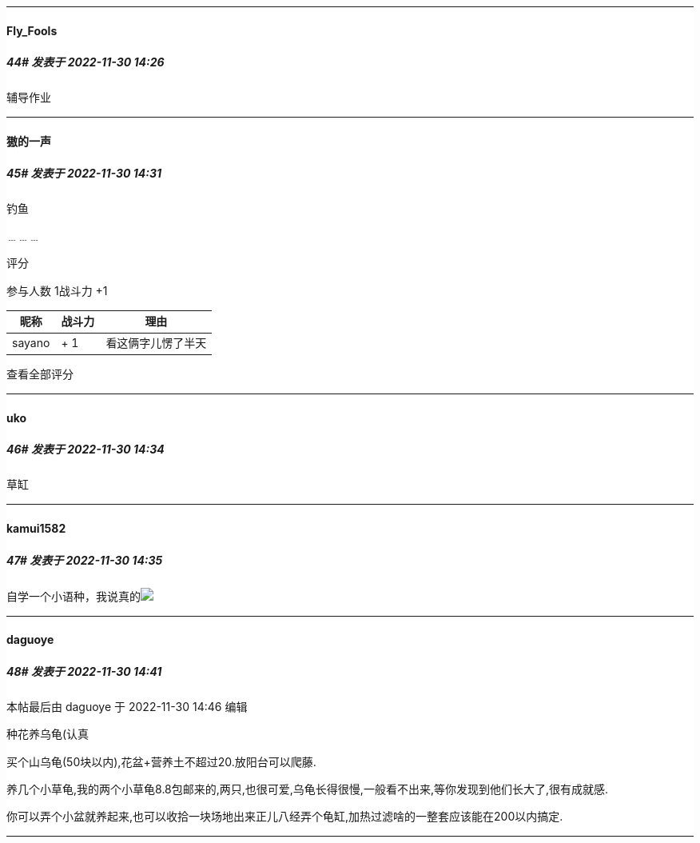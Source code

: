 *****

####  Fly_Fools  
##### 44#       发表于 2022-11-30 14:26

辅导作业

*****

####  獓的一声  
##### 45#       发表于 2022-11-30 14:31

钓鱼

﹍﹍﹍

评分

 参与人数 1战斗力 +1

|昵称|战斗力|理由|
|----|---|---|
| sayano| + 1|看这俩字儿愣了半天|

查看全部评分

*****

####  uko  
##### 46#       发表于 2022-11-30 14:34

草缸

*****

####  kamui1582  
##### 47#       发表于 2022-11-30 14:35

自学一个小语种，我说真的<img src="https://static.saraba1st.com/image/smiley/face2017/002.png" referrerpolicy="no-referrer">

*****

####  daguoye  
##### 48#       发表于 2022-11-30 14:41

 本帖最后由 daguoye 于 2022-11-30 14:46 编辑 

种花养乌龟(认真

买个山乌龟(50块以内),花盆+营养土不超过20.放阳台可以爬藤.

养几个小草龟,我的两个小草龟8.8包邮来的,两只,也很可爱,乌龟长得很慢,一般看不出来,等你发现到他们长大了,很有成就感.

你可以弄个小盆就养起来,也可以收拾一块场地出来正儿八经弄个龟缸,加热过滤啥的一整套应该能在200以内搞定.

*****
